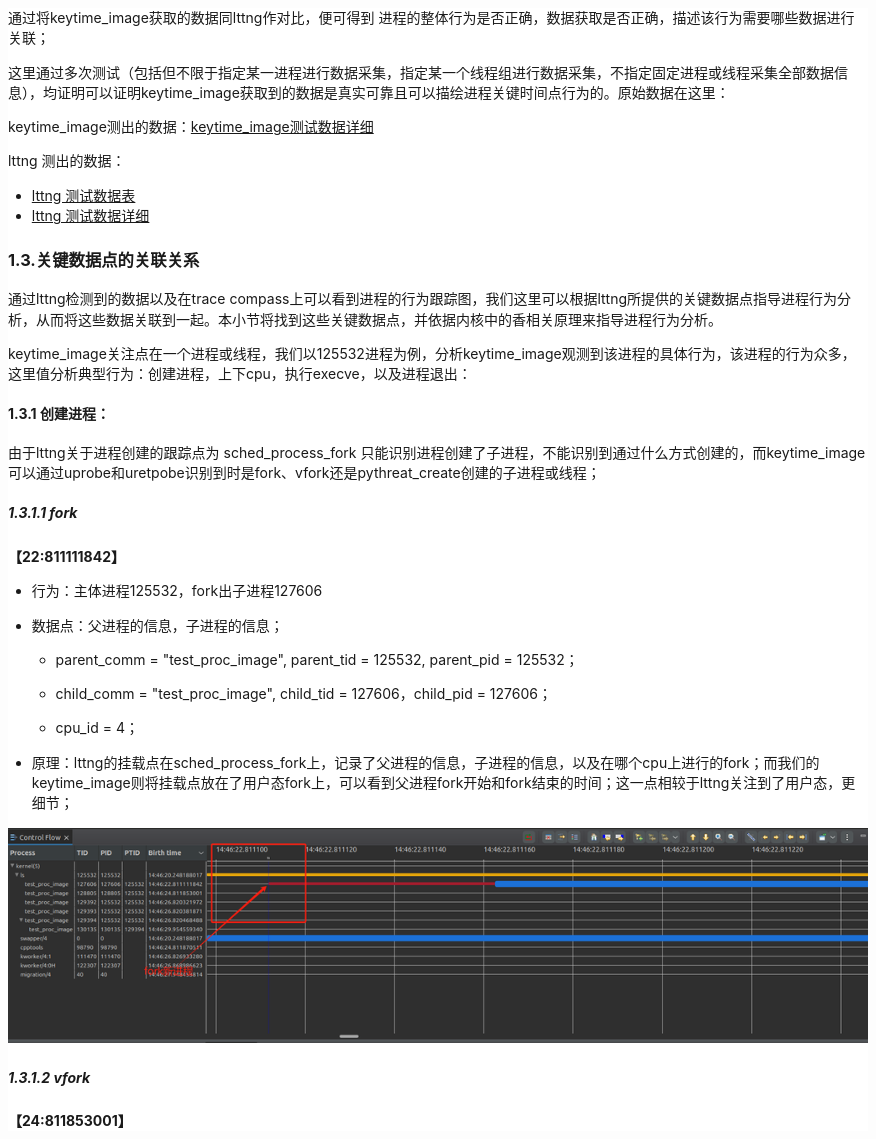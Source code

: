通过将keytime_image获取的数据同lttng作对比，便可得到  进程的整体行为是否正确，数据获取是否正确，描述该行为需要哪些数据进行关联；

这里通过多次测试（包括但不限于指定某一进程进行数据采集，指定某一个线程组进行数据采集，不指定固定进程或线程采集全部数据信息），均证明可以证明keytime_image获取到的数据是真实可靠且可以描绘进程关键时间点行为的。原始数据在这里：

keytime_image测出的数据：[keytime_image测试数据详细](../data/output.log)

lttng 测出的数据：
- [lttng 测试数据表](../data/keytime_test_data.csv)
- [lttng 测试数据详细](../data/trace_data.txt)

### 1.3.关键数据点的关联关系

通过lttng检测到的数据以及在trace compass上可以看到进程的行为跟踪图，我们这里可以根据lttng所提供的关键数据点指导进程行为分析，从而将这些数据关联到一起。本小节将找到这些关键数据点，并依据内核中的香相关原理来指导进程行为分析。

keytime_image关注点在一个进程或线程，我们以125532进程为例，分析keytime_image观测到该进程的具体行为，该进程的行为众多，这里值分析典型行为：创建进程，上下cpu，执行execve，以及进程退出：

#### 1.3.1 创建进程：

由于lttng关于进程创建的跟踪点为 sched_process_fork 只能识别进程创建了子进程，不能识别到通过什么方式创建的，而keytime_image可以通过uprobe和uretpobe识别到时是fork、vfork还是pythreat_create创建的子进程或线程；

##### 1.3.1.1 fork

**【22:811111842】**

- 行为：主体进程125532，fork出子进程127606 

- 数据点：父进程的信息，子进程的信息；

	* parent_comm = "test_proc_image", parent_tid = 125532, parent_pid = 125532； 

	* child_comm = "test_proc_image", child_tid = 127606，child_pid = 127606；
	* cpu_id = 4；

- 原理：lttng的挂载点在sched_process_fork上，记录了父进程的信息，子进程的信息，以及在哪个cpu上进行的fork；而我们的keytime_image则将挂载点放在了用户态fork上，可以看到父进程fork开始和fork结束的时间；这一点相较于lttng关注到了用户态，更细节；

![1720693018279](./images/1720693018279.png)

##### 1.3.1.2 vfork

**【24:811853001】**
